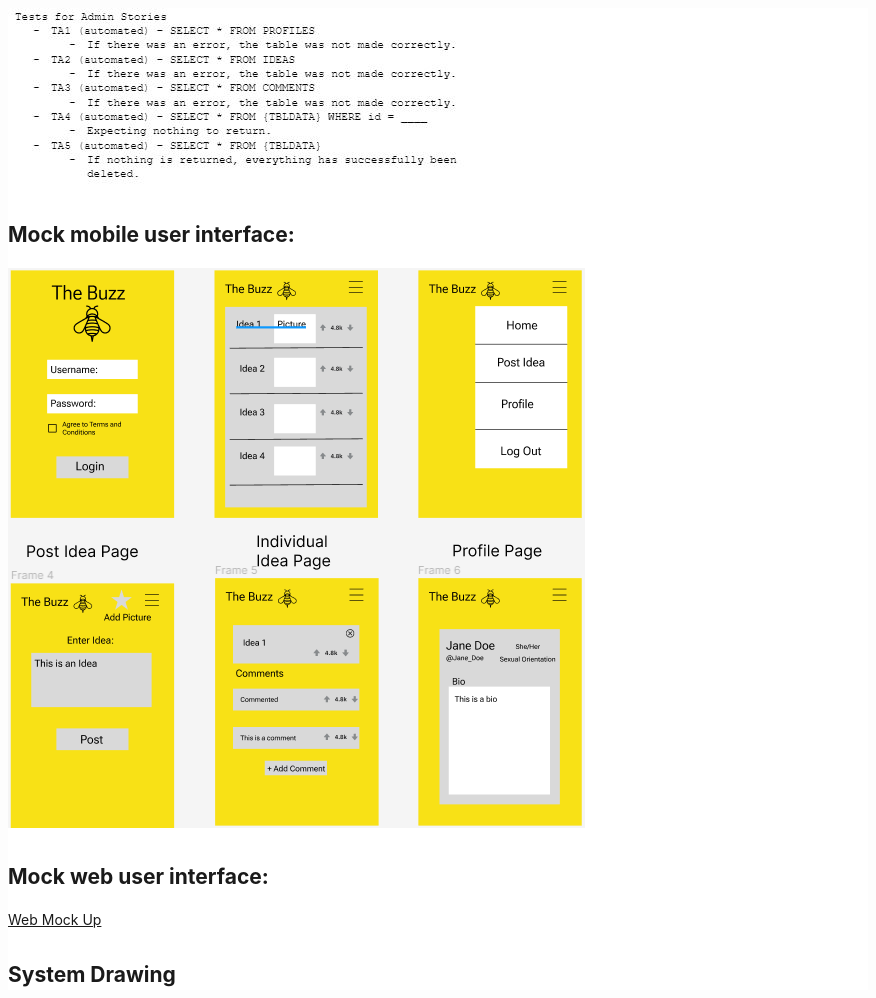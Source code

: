 ![User Stories](./Artifacts/pl4.JPG)

## Mock mobile user interface:

![UI Mockup Phase 3](./Artifacts/Phase3_Mock_Mobile.png)

## Mock web user interface:

[Web Mock Up](https://www.figma.com/file/uWlDaZZoku4DBFV0JE8XHq/TheBuzzWebDesign?node-id=14%3A27)

## System Drawing
